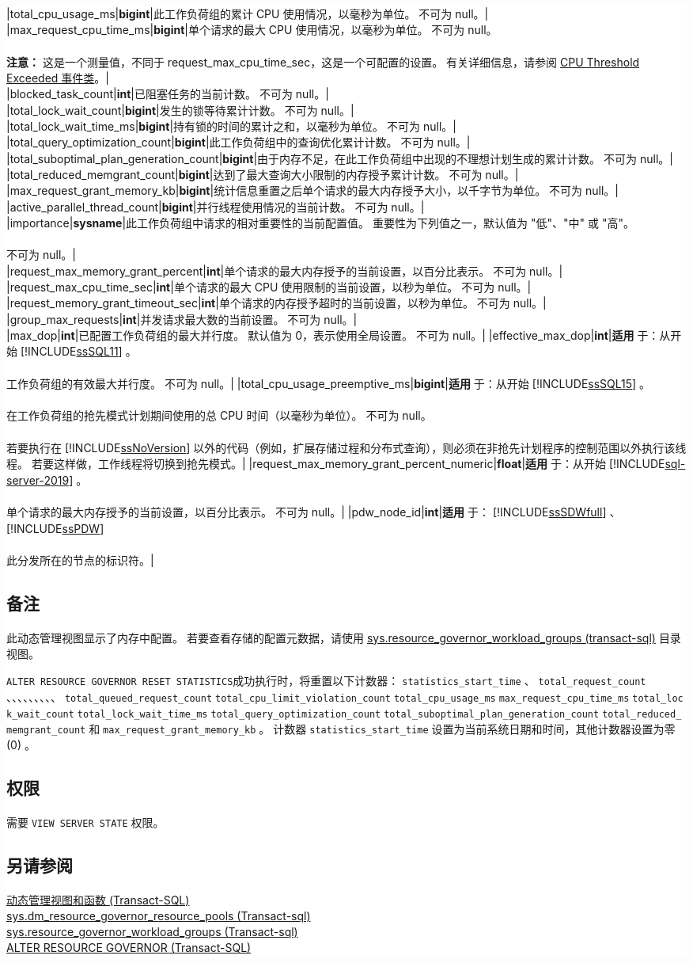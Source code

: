 |total_cpu_usage_ms|**bigint**|此工作负荷组的累计 CPU 使用情况，以毫秒为单位。 不可为 null。|  
|max_request_cpu_time_ms|**bigint**|单个请求的最大 CPU 使用情况，以毫秒为单位。 不可为 null。<br /><br /> **注意：** 这是一个测量值，不同于 request_max_cpu_time_sec，这是一个可配置的设置。 有关详细信息，请参阅 [CPU Threshold Exceeded 事件类](../../relational-databases/event-classes/cpu-threshold-exceeded-event-class.md)。|  
|blocked_task_count|**int**|已阻塞任务的当前计数。 不可为 null。|  
|total_lock_wait_count|**bigint**|发生的锁等待累计计数。 不可为 null。|  
|total_lock_wait_time_ms|**bigint**|持有锁的时间的累计之和，以毫秒为单位。 不可为 null。|  
|total_query_optimization_count|**bigint**|此工作负荷组中的查询优化累计计数。 不可为 null。|  
|total_suboptimal_plan_generation_count|**bigint**|由于内存不足，在此工作负荷组中出现的不理想计划生成的累计计数。 不可为 null。|  
|total_reduced_memgrant_count|**bigint**|达到了最大查询大小限制的内存授予累计计数。 不可为 null。|  
|max_request_grant_memory_kb|**bigint**|统计信息重置之后单个请求的最大内存授予大小，以千字节为单位。 不可为 null。|  
|active_parallel_thread_count|**bigint**|并行线程使用情况的当前计数。 不可为 null。|  
|importance|**sysname**|此工作负荷组中请求的相对重要性的当前配置值。 重要性为下列值之一，默认值为 "低"、"中" 或 "高"。<br /><br /> 不可为 null。|  
|request_max_memory_grant_percent|**int**|单个请求的最大内存授予的当前设置，以百分比表示。 不可为 null。|  
|request_max_cpu_time_sec|**int**|单个请求的最大 CPU 使用限制的当前设置，以秒为单位。 不可为 null。|  
|request_memory_grant_timeout_sec|**int**|单个请求的内存授予超时的当前设置，以秒为单位。 不可为 null。|  
|group_max_requests|**int**|并发请求最大数的当前设置。 不可为 null。|  
|max_dop|**int**|已配置工作负荷组的最大并行度。 默认值为 0，表示使用全局设置。 不可为 null。| 
|effective_max_dop|**int**|**适用** 于：从开始 [!INCLUDE[ssSQL11](../../includes/sssql11-md.md)] 。<br /><br />工作负荷组的有效最大并行度。 不可为 null。| 
|total_cpu_usage_preemptive_ms|**bigint**|**适用** 于：从开始 [!INCLUDE[ssSQL15](../../includes/sssql15-md.md)] 。<br /><br />在工作负荷组的抢先模式计划期间使用的总 CPU 时间（以毫秒为单位）。 不可为 null。<br /><br />若要执行在 [!INCLUDE[ssNoVersion](../../includes/ssnoversion-md.md)] 以外的代码（例如，扩展存储过程和分布式查询），则必须在非抢先计划程序的控制范围以外执行该线程。 若要这样做，工作线程将切换到抢先模式。| 
|request_max_memory_grant_percent_numeric|**float**|**适用** 于：从开始 [!INCLUDE[sql-server-2019](../../includes/sssqlv15-md.md)] 。<br /><br />单个请求的最大内存授予的当前设置，以百分比表示。 不可为 null。| 
|pdw_node_id|**int**|**适用** 于： [!INCLUDE[ssSDWfull](../../includes/sssdwfull-md.md)] 、 [!INCLUDE[ssPDW](../../includes/sspdw-md.md)]<br /><br /> 此分发所在的节点的标识符。|  
  
## <a name="remarks"></a>备注  
 此动态管理视图显示了内存中配置。 若要查看存储的配置元数据，请使用 [sys.resource_governor_workload_groups &#40;transact-sql&#41;](../../relational-databases/system-catalog-views/sys-resource-governor-workload-groups-transact-sql.md) 目录视图。  
  
 `ALTER RESOURCE GOVERNOR RESET STATISTICS`成功执行时，将重置以下计数器： `statistics_start_time` 、 `total_request_count` 、、、、、、、、、 `total_queued_request_count` `total_cpu_limit_violation_count` `total_cpu_usage_ms` `max_request_cpu_time_ms` `total_lock_wait_count` `total_lock_wait_time_ms` `total_query_optimization_count` `total_suboptimal_plan_generation_count` `total_reduced_memgrant_count` 和 `max_request_grant_memory_kb` 。 计数器 `statistics_start_time` 设置为当前系统日期和时间，其他计数器设置为零 (0) 。  
  
## <a name="permissions"></a>权限  
 需要 `VIEW SERVER STATE` 权限。  
  
## <a name="see-also"></a>另请参阅  
 [动态管理视图和函数 (Transact-SQL)](~/relational-databases/system-dynamic-management-views/system-dynamic-management-views.md)   
 [sys.dm_resource_governor_resource_pools &#40;Transact-sql&#41;](../../relational-databases/system-dynamic-management-views/sys-dm-resource-governor-resource-pools-transact-sql.md)   
 [sys.resource_governor_workload_groups &#40;Transact-sql&#41;](../../relational-databases/system-catalog-views/sys-resource-governor-workload-groups-transact-sql.md)   
 [ALTER RESOURCE GOVERNOR (Transact-SQL)](../../t-sql/statements/alter-resource-governor-transact-sql.md)  
  
